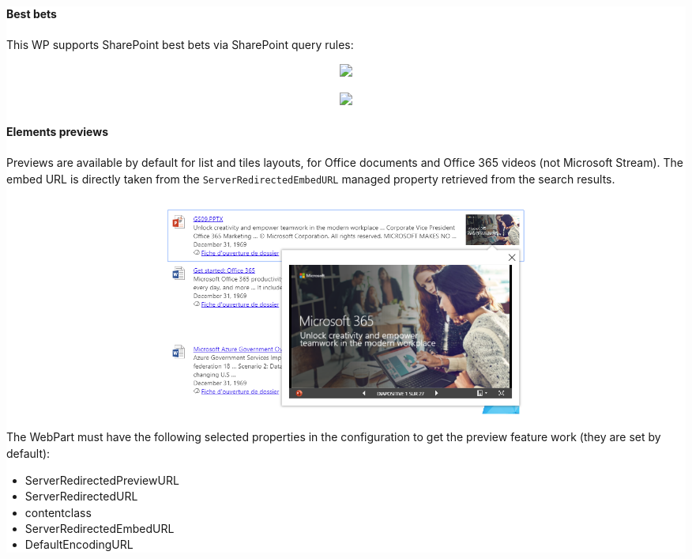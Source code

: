 #### Best bets

This WP supports SharePoint best bets via SharePoint query rules:

<p align="center">
  <img width="500px" src="./images/query_rules.png"/>
</p>

<p align="center">
  <img width="500px" src="./images/best_bets.png"/>
</p>

#### Elements previews

Previews are available by default for list and tiles layouts, for Office documents and Office 365 videos (not Microsoft Stream). The embed URL is directly taken from the `ServerRedirectedEmbedURL` managed property retrieved from the search results. 

<p align="center">
  <img width="500px" src="./images/result_preview.png"/>
</p>

The WebPart must have the following selected properties in the configuration to get the preview feature work (they are set by default): 
- ServerRedirectedPreviewURL
- ServerRedirectedURL
- contentclass
- ServerRedirectedEmbedURL
- DefaultEncodingURL
